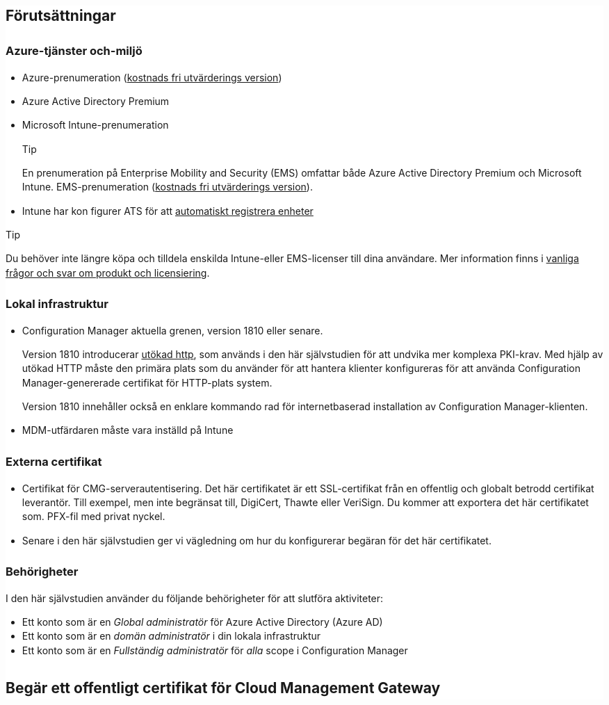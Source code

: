 ## <a name="prerequisites"></a>Förutsättningar  

### <a name="azure-services-and-environment"></a>Azure-tjänster och-miljö

- Azure-prenumeration ([kostnads fri utvärderings version](https://azure.microsoft.com/free))
- Azure Active Directory Premium
- Microsoft Intune-prenumeration
  > [!TIP]  
  > En prenumeration på Enterprise Mobility and Security (EMS) omfattar både Azure Active Directory Premium och Microsoft Intune. EMS-prenumeration ([kostnads fri utvärderings version](https://www.microsoft.com/cloud-platform/enterprise-mobility-security-trial)).  

- Intune har kon figurer ATS för att [automatiskt registrera enheter](tutorial-co-manage-clients.md#configure-auto-enrollment-of-devices-to-intune)  

> [!TIP]
> Du behöver inte längre köpa och tilldela enskilda Intune-eller EMS-licenser till dina användare. Mer information finns i [vanliga frågor och svar om produkt och licensiering](../core/understand/product-and-licensing-faq.md#bkmk_mem).

### <a name="on-premises-infrastructure"></a>Lokal infrastruktur

- Configuration Manager aktuella grenen, version 1810 eller senare.
  
  Version 1810 introducerar [utökad http](../core/plan-design/hierarchy/enhanced-http.md), som används i den här självstudien för att undvika mer komplexa PKI-krav. Med hjälp av utökad HTTP måste den primära plats som du använder för att hantera klienter konfigureras för att använda Configuration Manager-genererade certifikat för HTTP-plats system.  

  Version 1810 innehåller också en enklare kommando rad för internetbaserad installation av Configuration Manager-klienten.

- MDM-utfärdaren måste vara inställd på Intune  

### <a name="external-certificates"></a>Externa certifikat

- Certifikat för CMG-serverautentisering. Det här certifikatet är ett SSL-certifikat från en offentlig och globalt betrodd certifikat leverantör. Till exempel, men inte begränsat till, DigiCert, Thawte eller VeriSign. Du kommer att exportera det här certifikatet som. PFX-fil med privat nyckel.  

- Senare i den här självstudien ger vi vägledning om hur du konfigurerar begäran för det här certifikatet.

### <a name="permissions"></a>Behörigheter

I den här självstudien använder du följande behörigheter för att slutföra aktiviteter:

- Ett konto som är en *Global administratör* för Azure Active Directory (Azure AD)
- Ett konto som är en *domän administratör* i din lokala infrastruktur  
- Ett konto som är en *Fullständig administratör* för *alla* scope i Configuration Manager

## <a name="request-a-public-certificate-for-the-cloud-management-gateway"></a>Begär ett offentligt certifikat för Cloud Management Gateway
